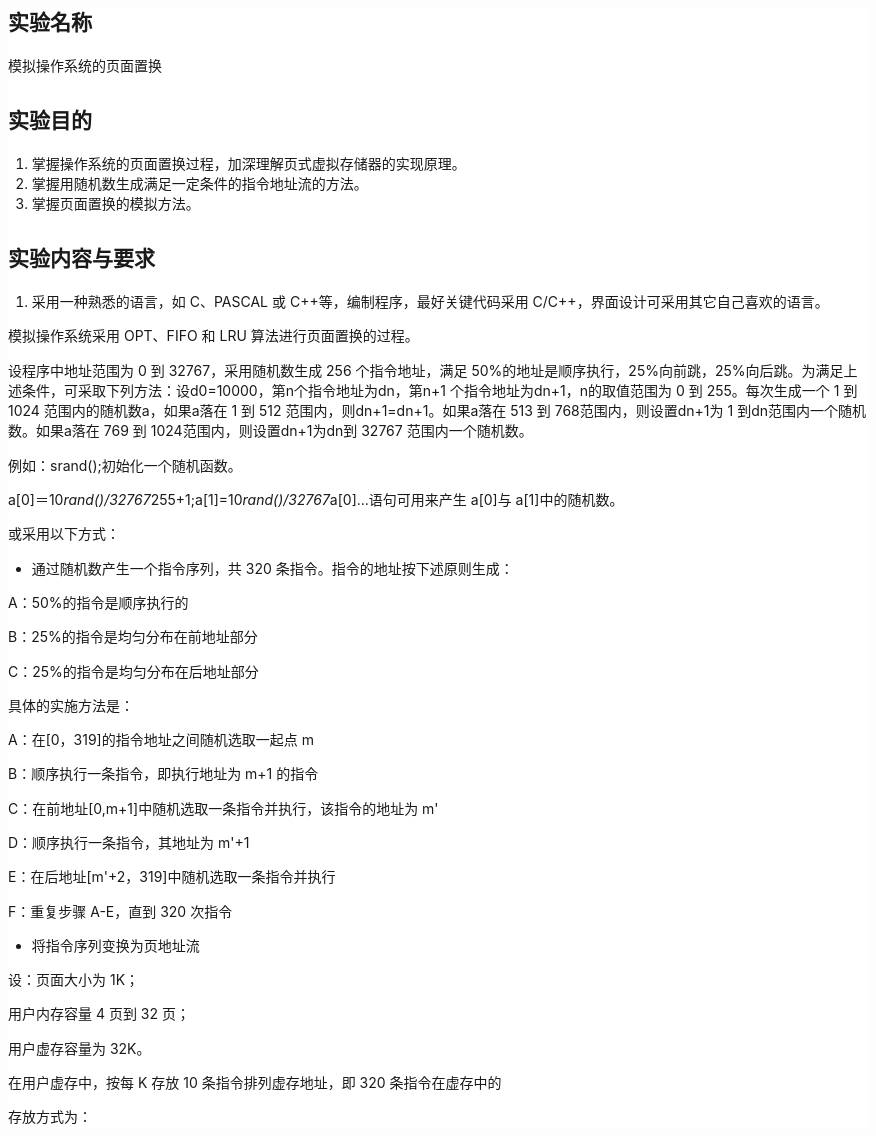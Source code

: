 ## 实验名称

模拟操作系统的页面置换

## 实验目的

1. 掌握操作系统的页面置换过程，加深理解页式虚拟存储器的实现原理。
2. 掌握用随机数生成满足一定条件的指令地址流的方法。
3. 掌握页面置换的模拟方法。

## 实验内容与要求

1.  采用一种熟悉的语言，如 C、PASCAL 或 C++等，编制程序，最好关键代码采用 C/C++，界面设计可采用其它自己喜欢的语言。

   模拟操作系统采用 OPT、FIFO 和 LRU 算法进行页面置换的过程。

   设程序中地址范围为 0 到 32767，采用随机数生成 256 个指令地址，满足 50%的地址是顺序执行，25%向前跳，25%向后跳。为满足上述条件，可采取下列方法：设d0=10000，第n个指令地址为dn，第n+1 个指令地址为dn+1，n的取值范围为 0 到 255。每次生成一个 1 到 1024 范围内的随机数a，如果a落在 1 到 512 范围内，则dn+1=dn+1。如果a落在 513 到 768范围内，则设置dn+1为 1 到dn范围内一个随机数。如果a落在 769 到 1024范围内，则设置dn+1为dn到 32767 范围内一个随机数。

   例如：srand();初始化一个随机函数。

   a[0]＝10*rand()/32767*255+1;a[1]=10*rand()/32767*a[0]…语句可用来产生 a[0]与 a[1]中的随机数。 

   或采用以下方式：

   - 通过随机数产生一个指令序列，共 320 条指令。指令的地址按下述原则生成： 

   A：50%的指令是顺序执行的 

   B：25%的指令是均匀分布在前地址部分 

   C：25%的指令是均匀分布在后地址部分 

   具体的实施方法是： 

   A：在[0，319]的指令地址之间随机选取一起点 m 

   B：顺序执行一条指令，即执行地址为 m+1 的指令 

   C：在前地址[0,m+1]中随机选取一条指令并执行，该指令的地址为 m' 

   D：顺序执行一条指令，其地址为 m'+1 

   E：在后地址[m'+2，319]中随机选取一条指令并执行 

   F：重复步骤 A-E，直到 320 次指令 

   - 将指令序列变换为页地址流 

   设：页面大小为 1K； 

   用户内存容量 4 页到 32 页； 

   用户虚存容量为 32K。 

   在用户虚存中，按每 K 存放 10 条指令排列虚存地址，即 320 条指令在虚存中的

   存放方式为： 
